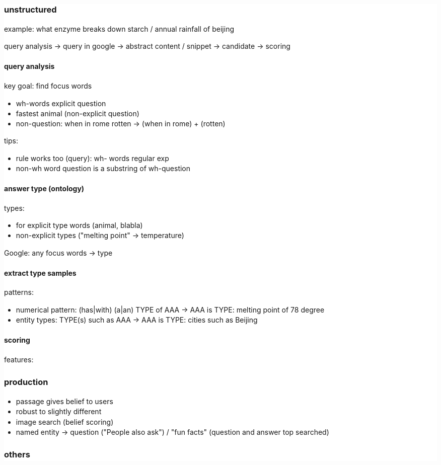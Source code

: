 ### unstructured

example: what enzyme breaks down starch / annual rainfall of beijing

query analysis -> query in google -> abstract content / snippet -> candidate -> scoring

#### query analysis

key goal: find focus words

- wh-words explicit question
- fastest animal (non-explicit question)
- non-question: when in rome rotten -> <film>(when in rome) + <site>(rotten)

tips:

- rule works too (query): wh- words regular exp
- non-wh word question is a substring of wh-question


#### answer type (ontology)

types:
- for explicit type words (animal, blabla)
- non-explicit types ("melting point" -> temperature)

Google: any focus words -> type

#### extract type samples

patterns:

- numerical pattern: (has|with) (a|an) TYPE of AAA -> AAA is TYPE: melting point of 78 degree
- entity types: TYPE(s) such as AAA -> AAA is TYPE: cities such as Beijing

#### scoring

features: 

### production

- passage gives belief to users
- robust to slightly different
- image search (belief scoring)
- named entity -> question ("People also ask") / "fun facts" (question and answer top searched)

### others
